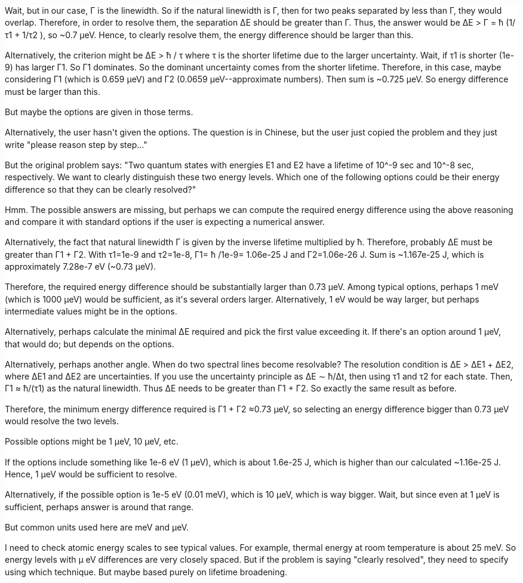 Wait, but in our case, Γ is the linewidth. So if the natural linewidth is Γ, then for two peaks separated by less than Γ, they would overlap. Therefore, in order to resolve them, the separation ΔE should be greater than Γ. Thus, the answer would be ΔE > Γ = ħ (1/τ1 + 1/τ2 ), so ~0.7 µeV. Hence, to clearly resolve them, the energy difference should be larger than this.

Alternatively, the criterion might be ΔE > ħ / τ where τ is the shorter lifetime due to the larger uncertainty. Wait, if τ1 is shorter (1e-9) has larger Γ1. So Γ1 dominates. So the dominant uncertainty comes from the shorter lifetime. Therefore, in this case, maybe considering Γ1 (which is 0.659 µeV) and Γ2 (0.0659 µeV--approximate numbers). Then sum is ~0.725 µeV. So energy difference must be larger than this.

But maybe the options are given in those terms.

Alternatively, the user hasn't given the options. The question is in Chinese, but the user just copied the problem and they just write "please reason step by step..."

But the original problem says: "Two quantum states with energies E1 and E2 have a lifetime of 10^-9 sec and 10^-8 sec, respectively. We want to clearly distinguish these two energy levels. Which one of the following options could be their energy difference so that they can be clearly resolved?"

Hmm. The possible answers are missing, but perhaps we can compute the required energy difference using the above reasoning and compare it with standard options if the user is expecting a numerical answer.

Alternatively, the fact that natural linewidth Γ is given by the inverse lifetime multiplied by ħ. Therefore, probably ΔE must be greater than Γ1 + Γ2. With τ1=1e-9 and τ2=1e-8, Γ1= ħ /1e-9= 1.06e-25 J and Γ2=1.06e-26 J. Sum is ~1.167e-25 J, which is approximately 7.28e-7 eV (~0.73 µeV).

Therefore, the required energy difference should be substantially larger than 0.73 µeV. Among typical options, perhaps 1 meV (which is 1000 µeV) would be sufficient, as it's several orders larger. Alternatively, 1 eV would be way larger, but perhaps intermediate values might be in the options.

Alternatively, perhaps calculate the minimal ΔE required and pick the first value exceeding it. If there's an option around 1 µeV, that would do; but depends on the options.

Alternatively, perhaps another angle. When do two spectral lines become resolvable? The resolution condition is ΔE > ΔE1 + ΔE2, where ΔE1 and ΔE2 are uncertainties. If you use the uncertainty principle as ΔE ∼ ħ/Δt, then using τ1 and τ2 for each state. Then, Γ1 ≈ ħ/(τ1) as the natural linewidth. Thus ΔE needs to be greater than Γ1 + Γ2. So exactly the same result as before.

Therefore, the minimum energy difference required is  Γ1 + Γ2 ≈0.73 µeV, so selecting an energy difference bigger than 0.73 µeV would resolve the two levels.

Possible options might be 1 µeV, 10 µeV, etc.

If the options include something like 1e-6 eV (1 µeV), which is about 1.6e-25 J, which is higher than our calculated ~1.16e-25 J. Hence, 1 µeV would be sufficient to resolve.

Alternatively, if the possible option is 1e-5 eV (0.01 meV), which is 10 µeV, which is way bigger. Wait, but since even at 1 µeV is sufficient, perhaps answer is around that range.

But common units used here are meV and µeV.

I need to check atomic energy scales to see typical values. For example, thermal energy at room temperature is about 25 meV. So energy levels with µ eV differences are very closely spaced. But if the problem is saying "clearly resolved", they need to specify using which technique. But maybe based purely on lifetime broadening.
